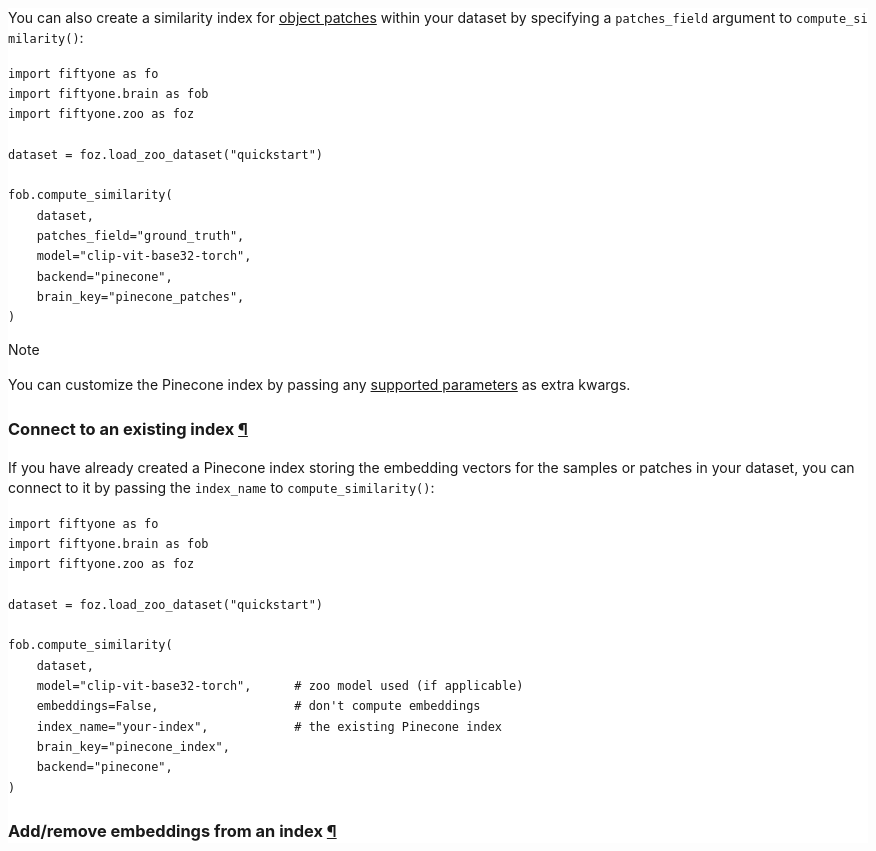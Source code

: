 You can also create a similarity index for
[object patches](../brain.html#brain-object-similarity) within your dataset by
specifying a `patches_field` argument to
`compute_similarity()`:

```
import fiftyone as fo
import fiftyone.brain as fob
import fiftyone.zoo as foz

dataset = foz.load_zoo_dataset("quickstart")

fob.compute_similarity(
    dataset,
    patches_field="ground_truth",
    model="clip-vit-base32-torch",
    backend="pinecone",
    brain_key="pinecone_patches",
)

```

Note

You can customize the Pinecone index by passing any
[supported parameters](#pinecone-config-parameters) as extra kwargs.

### Connect to an existing index [¶](\#connect-to-an-existing-index "Permalink to this headline")

If you have already created a Pinecone index storing the embedding vectors for
the samples or patches in your dataset, you can connect to it by passing the
`index_name` to
`compute_similarity()`:

```
import fiftyone as fo
import fiftyone.brain as fob
import fiftyone.zoo as foz

dataset = foz.load_zoo_dataset("quickstart")

fob.compute_similarity(
    dataset,
    model="clip-vit-base32-torch",      # zoo model used (if applicable)
    embeddings=False,                   # don't compute embeddings
    index_name="your-index",            # the existing Pinecone index
    brain_key="pinecone_index",
    backend="pinecone",
)

```

### Add/remove embeddings from an index [¶](\#add-remove-embeddings-from-an-index "Permalink to this headline")
